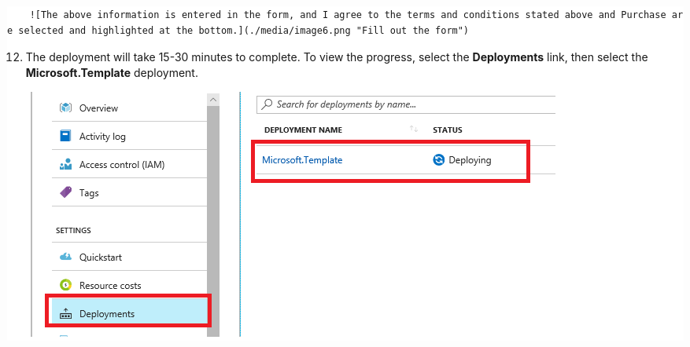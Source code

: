         ![The above information is entered in the form, and I agree to the terms and conditions stated above and Purchase are selected and highlighted at the bottom.](./media/image6.png "Fill out the form")

12. The deployment will take 15-30 minutes to complete. To view the progress, select the **Deployments** link, then select the **Microsoft.Template** deployment.

    ![Deployments is highlighted under Settings on the left side of the Azure portal, and Microsoft.Template is highlighted under Deployment Name on the right side.](./media/image7.png 'Select the Deployments link')
